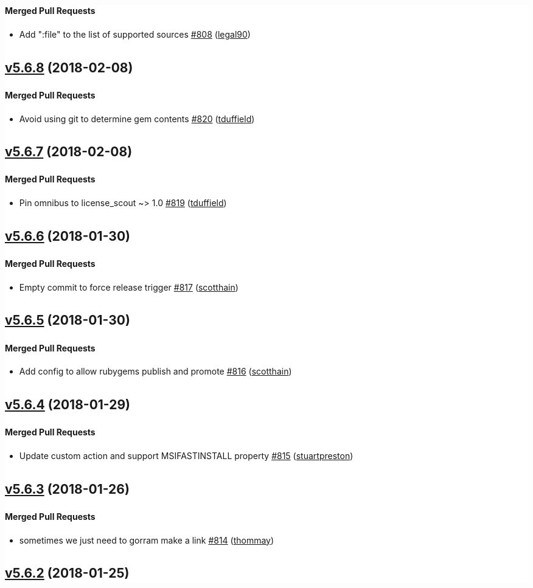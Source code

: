 #### Merged Pull Requests
- Add &quot;:file&quot; to the list of supported sources [#808](https://github.com/chef/omnibus/pull/808) ([legal90](https://github.com/legal90))

## [v5.6.8](https://github.com/chef/omnibus/tree/v5.6.8) (2018-02-08)

#### Merged Pull Requests
- Avoid using git to determine gem contents [#820](https://github.com/chef/omnibus/pull/820) ([tduffield](https://github.com/tduffield))

## [v5.6.7](https://github.com/chef/omnibus/tree/v5.6.7) (2018-02-08)

#### Merged Pull Requests
- Pin omnibus to license_scout ~&gt; 1.0 [#819](https://github.com/chef/omnibus/pull/819) ([tduffield](https://github.com/tduffield))

## [v5.6.6](https://github.com/chef/omnibus/tree/v5.6.6) (2018-01-30)

#### Merged Pull Requests
- Empty commit to force release trigger [#817](https://github.com/chef/omnibus/pull/817) ([scotthain](https://github.com/scotthain))

## [v5.6.5](https://github.com/chef/omnibus/tree/v5.6.5) (2018-01-30)

#### Merged Pull Requests
- Add config to allow rubygems publish and promote [#816](https://github.com/chef/omnibus/pull/816) ([scotthain](https://github.com/scotthain))

## [v5.6.4](https://github.com/chef/omnibus/tree/v5.6.4) (2018-01-29)

#### Merged Pull Requests
- Update custom action and support MSIFASTINSTALL property [#815](https://github.com/chef/omnibus/pull/815) ([stuartpreston](https://github.com/stuartpreston))

## [v5.6.3](https://github.com/chef/omnibus/tree/v5.6.3) (2018-01-26)

#### Merged Pull Requests
- sometimes we just need to gorram make a link [#814](https://github.com/chef/omnibus/pull/814) ([thommay](https://github.com/thommay))

## [v5.6.2](https://github.com/chef/omnibus/tree/v5.6.2) (2018-01-25)
